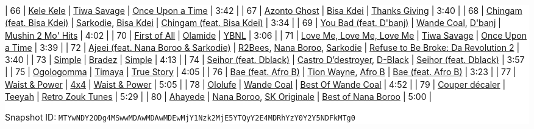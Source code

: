 | 66 | [Kele Kele](https://open.spotify.com/track/6leKqvSviIydDluSDB7gQz) | [Tiwa Savage](https://open.spotify.com/artist/1hNaHKp2Za5YdOAG0WnRbc) | [Once Upon a Time](https://open.spotify.com/album/26VFfANkR1FYyyTwtCi4eG) | 3:42 |
| 67 | [Azonto Ghost](https://open.spotify.com/track/0ygTK8RCFVhyOKUNG1n4jz) | [Bisa Kdei](https://open.spotify.com/artist/4AN8jBgYwV1ieMsX1Ntxwc) | [Thanks Giving](https://open.spotify.com/album/373gb0j44PcEDNnvZeDn6s) | 3:40 |
| 68 | [Chingam \(feat\. Bisa Kdei\)](https://open.spotify.com/track/4Ql8dfmVkKEVz0ZMnvw8xi) | [Sarkodie](https://open.spotify.com/artist/01DTVE3KmoPogPZaOvMqO8), [Bisa Kdei](https://open.spotify.com/artist/4AN8jBgYwV1ieMsX1Ntxwc) | [Chingam \(feat\. Bisa Kdei\)](https://open.spotify.com/album/3STRd9O0d5Q2zs10bEoyJs) | 3:34 |
| 69 | [You Bad \(feat\. D'banj\)](https://open.spotify.com/track/0iMTGU9TcOOHddbN3CJdf1) | [Wande Coal](https://open.spotify.com/artist/1fYVmAFB7sC7eDoF3mJXla), [D'banj](https://open.spotify.com/artist/5RCdjio4ASMQ8CFaSuAl6C) | [Mushin 2 Mo' Hits](https://open.spotify.com/album/6TmFYFCTdUazZjjp3TYUGG) | 4:02 |
| 70 | [First of All](https://open.spotify.com/track/6aWJGYvtifenSm5hYVYqii) | [Olamide](https://open.spotify.com/artist/4ovtyvs7j1jSmwhkBGHqSr) | [YBNL](https://open.spotify.com/album/0mBEVecZUhNn4sD2nHvJTX) | 3:06 |
| 71 | [Love Me, Love Me, Love Me](https://open.spotify.com/track/78AXj5mOndSYhJtEOVmOwI) | [Tiwa Savage](https://open.spotify.com/artist/1hNaHKp2Za5YdOAG0WnRbc) | [Once Upon a Time](https://open.spotify.com/album/26VFfANkR1FYyyTwtCi4eG) | 3:39 |
| 72 | [Ajeei \(feat\. Nana Boroo & Sarkodie\)](https://open.spotify.com/track/3dx6COHzPCAB1JFFMj58gW) | [R2Bees](https://open.spotify.com/artist/0LFsP7WPfu5inz9a1amcE4), [Nana Boroo](https://open.spotify.com/artist/6okA9KLxPv9Za9RGkHSOk5), [Sarkodie](https://open.spotify.com/artist/01DTVE3KmoPogPZaOvMqO8) | [Refuse to Be Broke: Da Revolution 2](https://open.spotify.com/album/1ERZOMokw1NKzB47dfarQ7) | 3:40 |
| 73 | [Simple](https://open.spotify.com/track/1ZneNgmfcgGBGshd7VgqBf) | [Bradez](https://open.spotify.com/artist/4NkWh677uYqY9rWwqThNEL) | [Simple](https://open.spotify.com/album/4XS1iaLdd3g4IxKYoZs2jh) | 4:13 |
| 74 | [Seihor \(feat\. Dblack\)](https://open.spotify.com/track/5iv7WkYexGay1BNXXLWYI1) | [Castro D’destroyer](https://open.spotify.com/artist/3kF3qKO6Fi9h8weEzynE5e), [D\-Black](https://open.spotify.com/artist/1YCN7ZcxMajJ44nCjpf7gB) | [Seihor \(feat\. Dblack\)](https://open.spotify.com/album/7os1p9cKa1Mt78qAs1GUeg) | 3:57 |
| 75 | [Ogologomma](https://open.spotify.com/track/0azKJNjzzB0Zwkx5rQJRiz) | [Timaya](https://open.spotify.com/artist/7gEgjd9W1P1iAD9FbubrqC) | [True Story](https://open.spotify.com/album/2Vh7JwV6BJFBONAIGll2nB) | 4:05 |
| 76 | [Bae \(feat\. Afro B\)](https://open.spotify.com/track/0XAebEOKmFP0QjVplewqbE) | [Tion Wayne](https://open.spotify.com/artist/7b79bQFziJFedJb75k6hFt), [Afro B](https://open.spotify.com/artist/7oMRcCu0OYSCtCyS3P37iC) | [Bae \(feat\. Afro B\)](https://open.spotify.com/album/0ae2TKUu1qAZ18GYdrJdNB) | 3:23 |
| 77 | [Waist & Power](https://open.spotify.com/track/6mtHjfaPzBND2HS2c0UsU3) | [4x4](https://open.spotify.com/artist/15YwTNQbCiTuFOK62K7Wgu) | [Waist & Power](https://open.spotify.com/album/2yoVgfL21I1DRDSFuoqjMn) | 5:05 |
| 78 | [Ololufe](https://open.spotify.com/track/7Ii6zkFLSkHD2zArtAPNsM) | [Wande Coal](https://open.spotify.com/artist/1fYVmAFB7sC7eDoF3mJXla) | [Best Of Wande Coal](https://open.spotify.com/album/42byhYQHESB4Gix7pRmf66) | 4:52 |
| 79 | [Couper décaler](https://open.spotify.com/track/6YrUPrGLY5CzrgyleP5kgG) | [Teeyah](https://open.spotify.com/artist/11N8QdhYGEkvG1WBEhNZ3O) | [Retro Zouk Tunes](https://open.spotify.com/album/3LKSt5p2jPVO93JwgllpXP) | 5:29 |
| 80 | [Ahayede](https://open.spotify.com/track/0YcLMyZGhtAx1qYgQPbPkJ) | [Nana Boroo](https://open.spotify.com/artist/6okA9KLxPv9Za9RGkHSOk5), [SK Originale](https://open.spotify.com/artist/2z5uuIjNgQjzjwO3QVwHXP) | [Best of Nana Boroo](https://open.spotify.com/album/0FxMEwwFyYv70CkwvMpIUd) | 5:00 |

Snapshot ID: `MTYwNDY2ODg4MSwwMDAwMDAwMDEwMjY1Nzk2MjE5YTQyY2E4MDRhYzY0Y2Y5NDFkMTg0`
